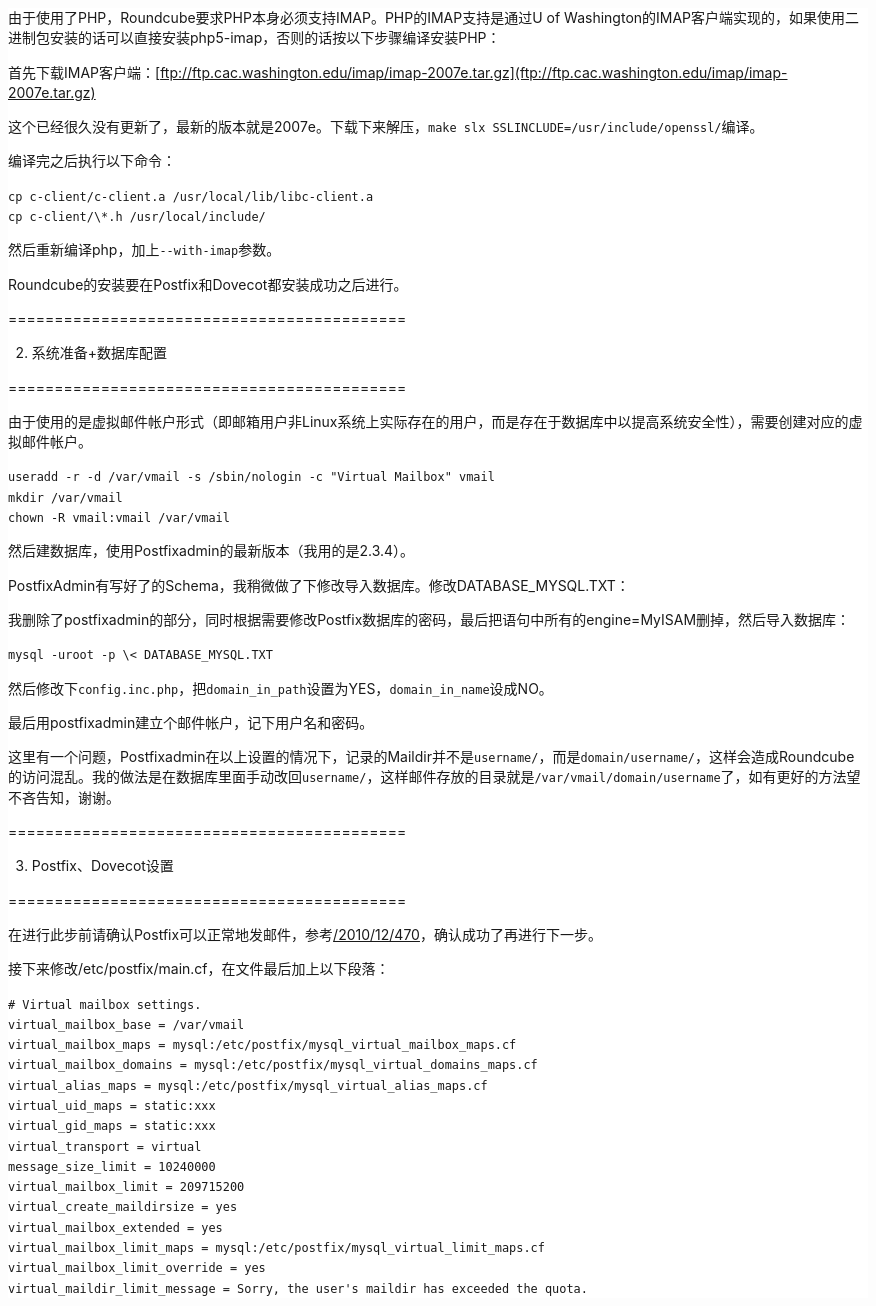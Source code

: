 由于使用了PHP，Roundcube要求PHP本身必须支持IMAP。PHP的IMAP支持是通过U of Washington的IMAP客户端实现的，如果使用二进制包安装的话可以直接安装php5-imap，否则的话按以下步骤编译安装PHP：

首先下载IMAP客户端：[ftp://ftp.cac.washington.edu/imap/imap-2007e.tar.gz](ftp://ftp.cac.washington.edu/imap/imap-2007e.tar.gz)

这个已经很久没有更新了，最新的版本就是2007e。下载下来解压，`make slx SSLINCLUDE=/usr/include/openssl/`编译。

编译完之后执行以下命令：

```
cp c-client/c-client.a /usr/local/lib/libc-client.a
cp c-client/\*.h /usr/local/include/
```

然后重新编译php，加上`--with-imap`参数。

Roundcube的安装要在Postfix和Dovecot都安装成功之后进行。

===========================================

2. 系统准备+数据库配置

===========================================

由于使用的是虚拟邮件帐户形式（即邮箱用户非Linux系统上实际存在的用户，而是存在于数据库中以提高系统安全性），需要创建对应的虚拟邮件帐户。

```
useradd -r -d /var/vmail -s /sbin/nologin -c "Virtual Mailbox" vmail
mkdir /var/vmail
chown -R vmail:vmail /var/vmail
```

然后建数据库，使用Postfixadmin的最新版本（我用的是2.3.4）。

PostfixAdmin有写好了的Schema，我稍微做了下修改导入数据库。修改DATABASE_MYSQL.TXT：

我删除了postfixadmin的部分，同时根据需要修改Postfix数据库的密码，最后把语句中所有的engine=MyISAM删掉，然后导入数据库：

```
mysql -uroot -p \< DATABASE_MYSQL.TXT
```

然后修改下`config.inc.php`，把`domain_in_path`设置为YES，`domain_in_name`设成NO。

最后用postfixadmin建立个邮件帐户，记下用户名和密码。

这里有一个问题，Postfixadmin在以上设置的情况下，记录的Maildir并不是`username/`，而是`domain/username/`，这样会造成Roundcube的访问混乱。我的做法是在数据库里面手动改回`username/`，这样邮件存放的目录就是`/var/vmail/domain/username`了，如有更好的方法望不吝告知，谢谢。

===========================================

3. Postfix、Dovecot设置

===========================================

在进行此步前请确认Postfix可以正常地发邮件，参考[/2010/12/470](/2010/12/470)，确认成功了再进行下一步。

接下来修改/etc/postfix/main.cf，在文件最后加上以下段落：

```
# Virtual mailbox settings.
virtual_mailbox_base = /var/vmail
virtual_mailbox_maps = mysql:/etc/postfix/mysql_virtual_mailbox_maps.cf
virtual_mailbox_domains = mysql:/etc/postfix/mysql_virtual_domains_maps.cf
virtual_alias_maps = mysql:/etc/postfix/mysql_virtual_alias_maps.cf
virtual_uid_maps = static:xxx
virtual_gid_maps = static:xxx
virtual_transport = virtual
message_size_limit = 10240000
virtual_mailbox_limit = 209715200
virtual_create_maildirsize = yes
virtual_mailbox_extended = yes
virtual_mailbox_limit_maps = mysql:/etc/postfix/mysql_virtual_limit_maps.cf
virtual_mailbox_limit_override = yes
virtual_maildir_limit_message = Sorry, the user's maildir has exceeded the quota.
```